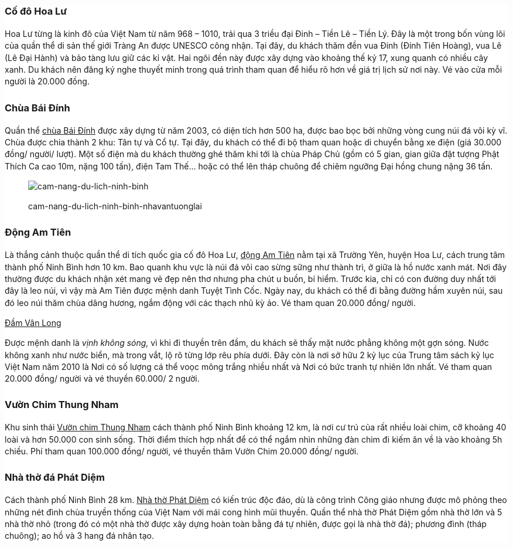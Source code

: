 ### Cố đô Hoa Lư

Hoa Lư từng là kinh đô của Việt Nam từ năm 968 – 1010, trải qua 3 triều đại Đinh – Tiền Lê – Tiền Lý. Đây là một trong bốn vùng lõi của quần thể di sản thế giới Tràng An được UNESCO công nhận. Tại đây, du khách thăm đền vua Đinh (Đinh Tiên Hoàng), vua Lê (Lê Đại Hành) và bảo tàng lưu giữ các kỉ vật. Hai ngôi đền này được xây dựng vào khoảng thế kỷ 17, xung quanh có nhiều cây xanh. Du khách nên đăng ký nghe thuyết minh trong quá trình tham quan để hiểu rõ hơn về giá trị lịch sử nơi này. Vé vào cửa mỗi người là 20.000 đồng.

### Chùa Bái Đính

Quần thể [chùa Bái Đính](/article) được xây dựng từ năm 2003, có diện tích hơn 500 ha, được bao bọc bởi những vòng cung núi đá vôi kỳ vĩ. Chùa được chia thành 2 khu: Tân tự và Cổ tự. Tại đây, du khách có thể đi bộ tham quan hoặc di chuyển bằng xe điện (giá 30.000 đồng/ người/ lượt). Một số điện mà du khách thường ghé thăm khi tới là chùa Pháp Chủ (gồm có 5 gian, gian giữa đặt tượng Phật Thích Ca cao 10m, nặng 100 tấn), điện Tam Thế… hoặc có thể lên tháp chuông để chiêm ngưỡng Đại hồng chung nặng 36 tấn.

<figure><img src="https://banmaixanh.vercel.app/image/article/du-lich-ninh-binh-457.jpg" alt="cam-nang-du-lich-ninh-binh" height=100% width=100%><figcaption><p>cam-nang-du-lich-ninh-binh-nhavantuonglai</p></figcaption></figure>

### Động Am Tiên

Là thắng cảnh thuộc quần thể di tích quốc gia cố đô Hoa Lư, [động Am Tiên](/article) nằm tại xã Trường Yên, huyện Hoa Lư, cách trung tâm thành phố Ninh Bình hơn 10 km. Bao quanh khu vực là núi đá vôi cao sừng sững như thành trì, ở giữa là hồ nước xanh mát. Nơi đây thường được du khách nhận xét mang vẻ đẹp nên thơ nhưng pha chút u buồn, bí hiểm. Trước kia, chỉ có con đường duy nhất tới đây là leo núi, vì vậy mà Am Tiên được mệnh danh Tuyệt Tình Cốc. Ngày nay, du khách có thể đi bằng đường hầm xuyên núi, sau đó leo núi thăm chùa dâng hương, ngắm động với các thạch nhũ kỳ ảo. Vé tham quan 20.000 đồng/ người.

[Đầm Vân Long](/article)

Được mệnh danh là _vịnh không sóng,_ vì khi đi thuyền trên đầm, du khách sẽ thấy mặt nước phẳng không một gợn sóng. Nước không xanh như nước biển, mà trong vắt, lộ rõ từng lớp rêu phía dưới. Đây còn là nơi sở hữu 2 kỷ lục của Trung tâm sách kỷ lục Việt Nam năm 2010 là Nơi có số lượng cá thể voọc mông trắng nhiều nhất và Nơi có bức tranh tự nhiên lớn nhất. Vé tham quan 20.000 đồng/ người và vé thuyền 60.000/ 2 người.

### Vườn Chim Thung Nham

Khu sinh thái [Vườn chim Thung Nham](/article) cách thành phố Ninh Bình khoảng 12 km, là nơi cư trú của rất nhiều loài chim, cỡ khoảng 40 loài và hơn 50.000 con sinh sống. Thời điểm thích hợp nhất để có thể ngắm nhìn những đàn chim đi kiếm ăn về là vào khoảng 5h chiều. Phí tham quan 100.000 đồng/ người, vé thuyền thăm Vườn Chim 20.000 đồng/ người.

### Nhà thờ đá Phát Diệm

Cách thành phố Ninh Bình 28 km. [Nhà thờ Phát Diệm](/article) có kiến trúc độc đáo, dù là công trình Công giáo nhưng được mô phỏng theo những nét đình chùa truyền thống của Việt Nam với mái cong hình mũi thuyền. Quần thể nhà thờ Phát Diệm gồm nhà thờ lớn và 5 nhà thờ nhỏ (trong đó có một nhà thờ được xây dựng hoàn toàn bằng đá tự nhiên, được gọi là nhà thờ đá); phương đình (tháp chuông); ao hồ và 3 hang đá nhân tạo.
